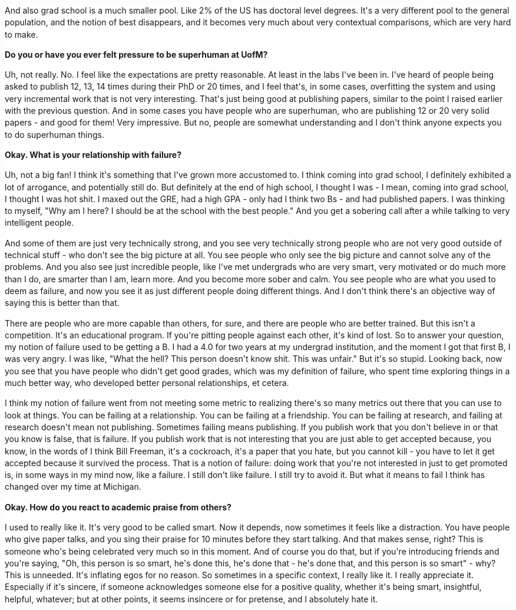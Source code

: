 And also grad school is a much smaller pool. Like 2% of the US has doctoral level degrees. It's a very different pool to the general population, and the notion of best disappears, and it becomes very much about very contextual comparisons, which are very hard to make.  

**Do you or have you ever felt pressure to be superhuman at UofM?**  

Uh, not really. No. I feel like the expectations are pretty reasonable. At least in the labs I've been in. I've heard of people being asked to publish 12, 13, 14 times during their PhD or 20 times, and I feel that's, in some cases, overfitting the system and using very incremental work that is not very interesting. That's just being good at publishing papers, similar to the point I raised earlier with the previous question. And in some cases you have people who are superhuman, who are publishing 12 or 20 very solid papers - and good for them! Very impressive. But no, people are somewhat understanding and I don't think anyone expects you to do superhuman things. 

**Okay. What is your relationship with failure?**  

Uh, not a big fan! <laugh> I think it's something that I've grown more accustomed to. I think coming into grad school, I definitely exhibited a lot of arrogance, and potentially still do. But definitely at the end of high school, I thought I was - I mean, coming into grad school, I thought I was hot shit. I maxed out the GRE, had a high GPA - only had I think two Bs - and had published papers. I was thinking to myself, "Why am I here? I should be at the school with the best people." And you get a sobering call after a while talking to very intelligent people.  

And some of them are just very technically strong, and you see very technically strong people who are not very good outside of technical stuff - who don't see the big picture at all. You see people who only see the big picture and cannot solve any of the problems. And you also see just incredible people, like I've met undergrads who are very smart, very motivated or do much more than I do, are smarter than I am, learn more. And you become more sober and calm. You see people who are what you used to deem as failure, and now you see it as just different people doing different things. And I don't think there's an objective way of saying this is better than that. 

There are people who are more capable than others, for sure, and there are people who are better trained. But this isn't a competition. It's an educational program. If you're pitting people against each other, it's kind of lost. So to answer your question, my notion of failure used to be getting a B. I had a 4.0 for two years at my undergrad institution, and the moment I got that first B, I was very angry. I was like, "What the hell? This person doesn't know shit. This was unfair." But it's so stupid. Looking back, now you see that you have people who didn't get good grades, which was my definition of failure, who spent time exploring things in a much better way, who developed better personal relationships, et cetera.  

I think my notion of failure went from not meeting some metric to realizing there's so many metrics out there that you can use to look at things. You can be failing at a relationship. You can be failing at a friendship. You can be failing at research, and failing at research doesn't mean not publishing. Sometimes failing means publishing. If you publish work that you don't believe in or that you know is false, that is failure. If you publish work that is not interesting that you are just able to get accepted because, you know, in the words of I think Bill Freeman, it's a cockroach, it's a paper that you hate, but you cannot kill - you have to let it get accepted because it survived the process. That is a notion of failure: doing work that you're not interested in just to get promoted is, in some ways in my mind now, like a failure. I still don't like failure. I still try to avoid it. But what it means to fail I think has changed over my time at Michigan.  

**Okay. How do you react to academic praise from others?**  

I used to really like it. It's very good to be called smart. Now it depends, now sometimes it feels like a distraction. You have people who give paper talks, and you sing their praise for 10 minutes before they start talking. And that makes sense, right? This is someone who's being celebrated very much so in this moment. And of course you do that, but if you're introducing friends and you're saying, "Oh, this person is so smart, he's done this, he's done that - he's done that, and this person is so smart" - why? This is unneeded. It's inflating egos for no reason. So sometimes in a specific context, I really like it. I really appreciate it. Especially if it's sincere, if someone acknowledges someone else for a positive quality, whether it's being smart, insightful, helpful, whatever; but at other points, it seems insincere or for pretense, and I absolutely hate it. 

